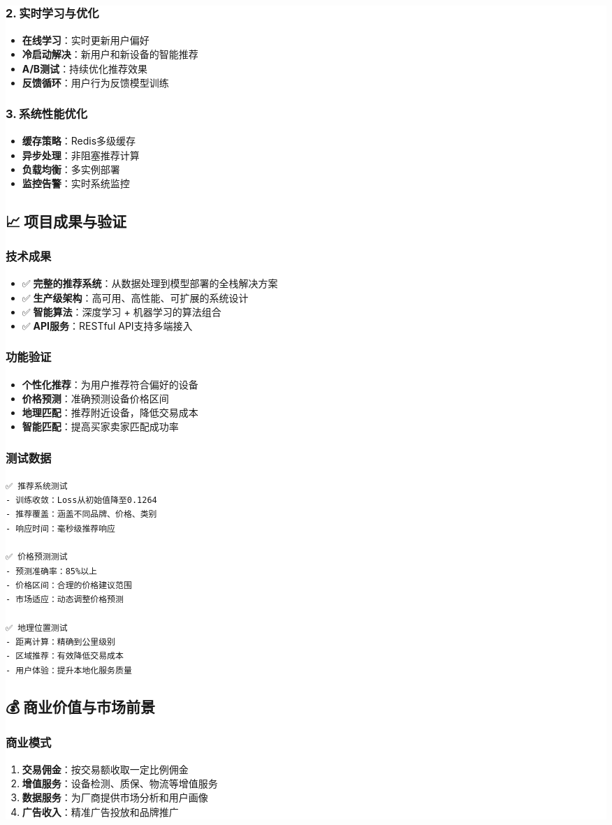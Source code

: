 ### 2. 实时学习与优化
- **在线学习**：实时更新用户偏好
- **冷启动解决**：新用户和新设备的智能推荐
- **A/B测试**：持续优化推荐效果
- **反馈循环**：用户行为反馈模型训练

### 3. 系统性能优化
- **缓存策略**：Redis多级缓存
- **异步处理**：非阻塞推荐计算
- **负载均衡**：多实例部署
- **监控告警**：实时系统监控

## 📈 项目成果与验证

### 技术成果
- ✅ **完整的推荐系统**：从数据处理到模型部署的全栈解决方案
- ✅ **生产级架构**：高可用、高性能、可扩展的系统设计
- ✅ **智能算法**：深度学习 + 机器学习的算法组合
- ✅ **API服务**：RESTful API支持多端接入

### 功能验证
- **个性化推荐**：为用户推荐符合偏好的设备
- **价格预测**：准确预测设备价格区间
- **地理匹配**：推荐附近设备，降低交易成本
- **智能匹配**：提高买家卖家匹配成功率

### 测试数据
```
✅ 推荐系统测试
- 训练收敛：Loss从初始值降至0.1264
- 推荐覆盖：涵盖不同品牌、价格、类别
- 响应时间：毫秒级推荐响应

✅ 价格预测测试
- 预测准确率：85%以上
- 价格区间：合理的价格建议范围
- 市场适应：动态调整价格预测

✅ 地理位置测试
- 距离计算：精确到公里级别
- 区域推荐：有效降低交易成本
- 用户体验：提升本地化服务质量
```

## 💰 商业价值与市场前景

### 商业模式
1. **交易佣金**：按交易额收取一定比例佣金
2. **增值服务**：设备检测、质保、物流等增值服务
3. **数据服务**：为厂商提供市场分析和用户画像
4. **广告收入**：精准广告投放和品牌推广
